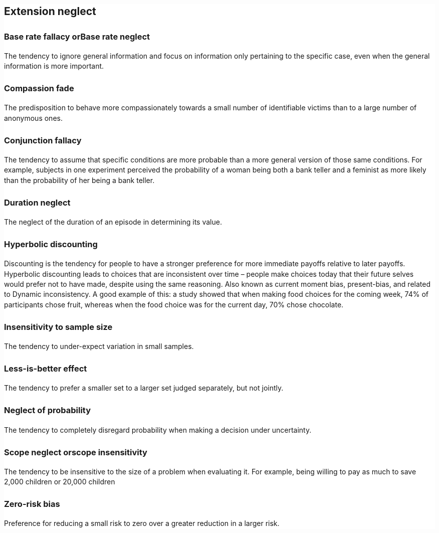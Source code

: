 ## Extension neglect

### Base rate fallacy orBase rate neglect

The tendency to ignore general information and focus on information only pertaining to the specific case, even when the general information is more important.

### Compassion fade

The predisposition to behave more compassionately towards a small number of identifiable victims than to a large number of anonymous ones.

### Conjunction fallacy

The tendency to assume that specific conditions are more probable than a more general version of those same conditions. For example, subjects in one experiment perceived the probability of a woman being both a bank teller and a feminist as more likely than the probability of her being a bank teller.

### Duration neglect

The neglect of the duration of an episode in determining its value.

### Hyperbolic discounting

Discounting is the tendency for people to have a stronger preference for more immediate payoffs relative to later payoffs. Hyperbolic discounting leads to choices that are inconsistent over time – people make choices today that their future selves would prefer not to have made, despite using the same reasoning. Also known as current moment bias, present-bias, and related to Dynamic inconsistency. A good example of this: a study showed that when making food choices for the coming week, 74% of participants chose fruit, whereas when the food choice was for the current day, 70% chose chocolate.

### Insensitivity to sample size

The tendency to under-expect variation in small samples.

### Less-is-better effect

The tendency to prefer a smaller set to a larger set judged separately, but not jointly.

### Neglect of probability

The tendency to completely disregard probability when making a decision under uncertainty.

### Scope neglect orscope insensitivity

The tendency to be insensitive to the size of a problem when evaluating it. For example, being willing to pay as much to save 2,000 children or 20,000 children

### Zero-risk bias

Preference for reducing a small risk to zero over a greater reduction in a larger risk.
